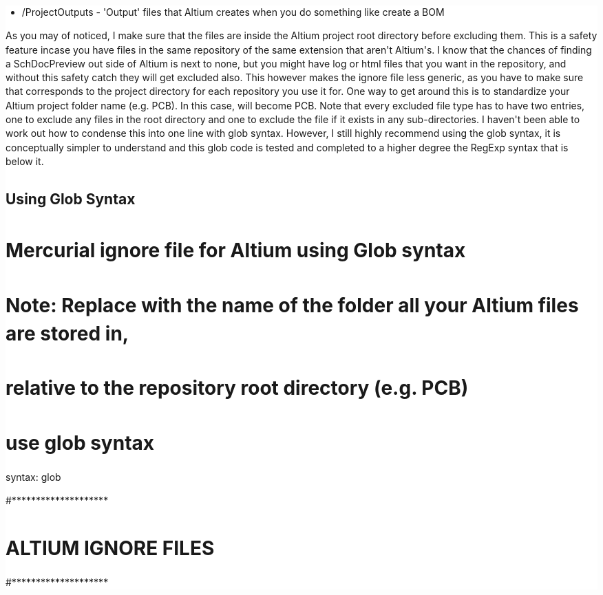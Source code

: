   * <AltiumProjectRoot>/ProjectOutputs - 'Output' files that Altium creates when you do something like create a BOM



As you may of noticed, I make sure that the files are inside the Altium project root directory before excluding them. This is a safety feature incase you have files in the same repository of the same extension that aren't Altium's. I know that the chances of finding a SchDocPreview out side of Altium is next to none, but you might have log or html files that you want in the repository, and without this safety catch they will get excluded also. This however makes the ignore file less generic, as you have to make sure that <AltiumProjectRoot> corresponds to the project directory for each repository you use it for. One way to get around this is to standardize your Altium project folder name (e.g. PCB). In this case, <AltiumProjectRoot> will become PCB. Note that every excluded file type has to have two entries, one to exclude any files in the root directory and one to exclude the file if it exists in any sub-directories. I haven't been able to work out how to condense this into one line with glob syntax. However, I still highly recommend using the glob syntax, it is conceptually simpler to understand and this glob code is tested and completed to a higher degree the RegExp syntax that is below it.




## Using Glob Syntax







# Mercurial ignore file for Altium using Glob syntax




# Note: Replace <AltiumProjectRoot> with the name of the folder all your Altium files are stored in,  
# relative to the repository root directory (e.g. PCB)




# use glob syntax  
syntax: glob




#********************  
# ALTIUM IGNORE FILES  
#********************



